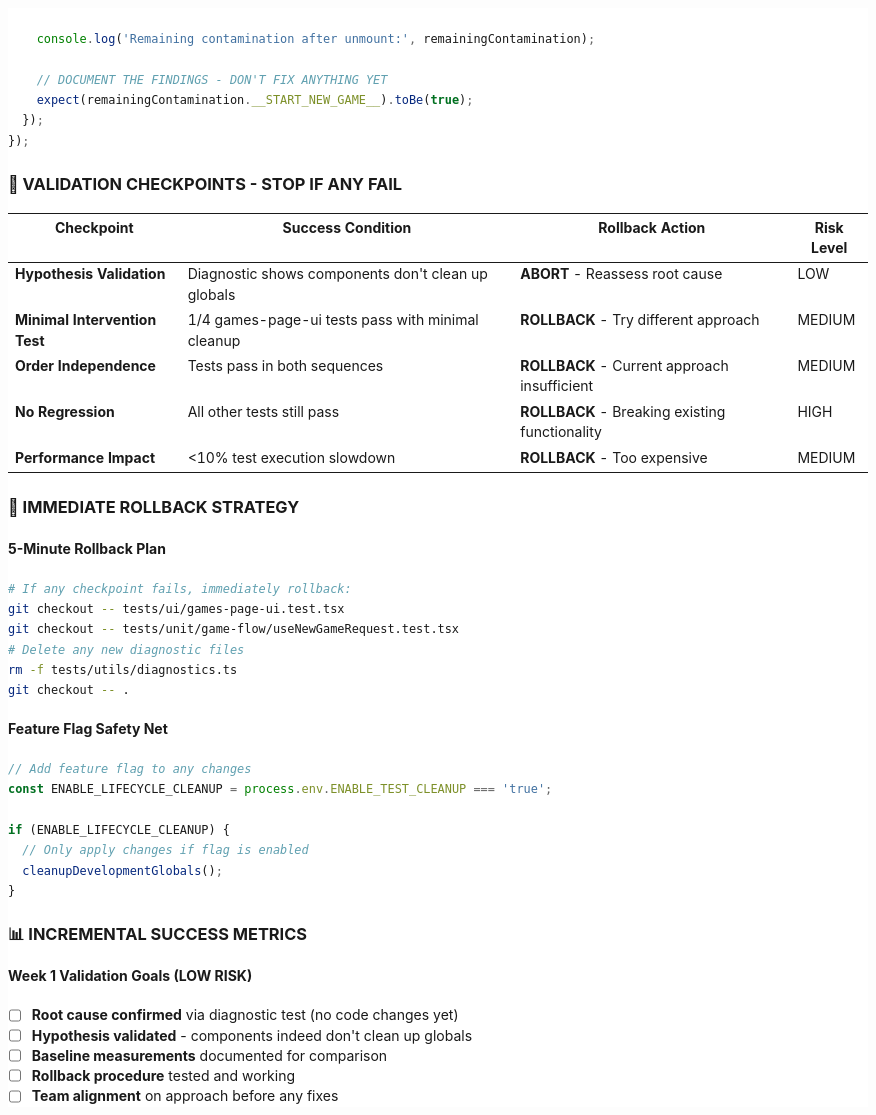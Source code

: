 ```typescript

    console.log('Remaining contamination after unmount:', remainingContamination);

    // DOCUMENT THE FINDINGS - DON'T FIX ANYTHING YET
    expect(remainingContamination.__START_NEW_GAME__).toBe(true);
  });
});
```

### **🔄 VALIDATION CHECKPOINTS - STOP IF ANY FAIL**

| Checkpoint                    | Success Condition                                  | Rollback Action                                | Risk Level |
| ----------------------------- | -------------------------------------------------- | ---------------------------------------------- | ---------- |
| **Hypothesis Validation**     | Diagnostic shows components don't clean up globals | **ABORT** - Reassess root cause                | LOW        |
| **Minimal Intervention Test** | 1/4 games-page-ui tests pass with minimal cleanup  | **ROLLBACK** - Try different approach          | MEDIUM     |
| **Order Independence**        | Tests pass in both sequences                       | **ROLLBACK** - Current approach insufficient   | MEDIUM     |
| **No Regression**             | All other tests still pass                         | **ROLLBACK** - Breaking existing functionality | HIGH       |
| **Performance Impact**        | <10% test execution slowdown                       | **ROLLBACK** - Too expensive                   | MEDIUM     |

### **🚨 IMMEDIATE ROLLBACK STRATEGY**

#### **5-Minute Rollback Plan**

```bash
# If any checkpoint fails, immediately rollback:
git checkout -- tests/ui/games-page-ui.test.tsx
git checkout -- tests/unit/game-flow/useNewGameRequest.test.tsx
# Delete any new diagnostic files
rm -f tests/utils/diagnostics.ts
git checkout -- .
```

#### **Feature Flag Safety Net**

```typescript
// Add feature flag to any changes
const ENABLE_LIFECYCLE_CLEANUP = process.env.ENABLE_TEST_CLEANUP === 'true';

if (ENABLE_LIFECYCLE_CLEANUP) {
  // Only apply changes if flag is enabled
  cleanupDevelopmentGlobals();
}
```

### **📊 INCREMENTAL SUCCESS METRICS**

#### **Week 1 Validation Goals (LOW RISK)**

- [ ] **Root cause confirmed** via diagnostic test (no code changes yet)
- [ ] **Hypothesis validated** - components indeed don't clean up globals
- [ ] **Baseline measurements** documented for comparison
- [ ] **Rollback procedure** tested and working
- [ ] **Team alignment** on approach before any fixes
